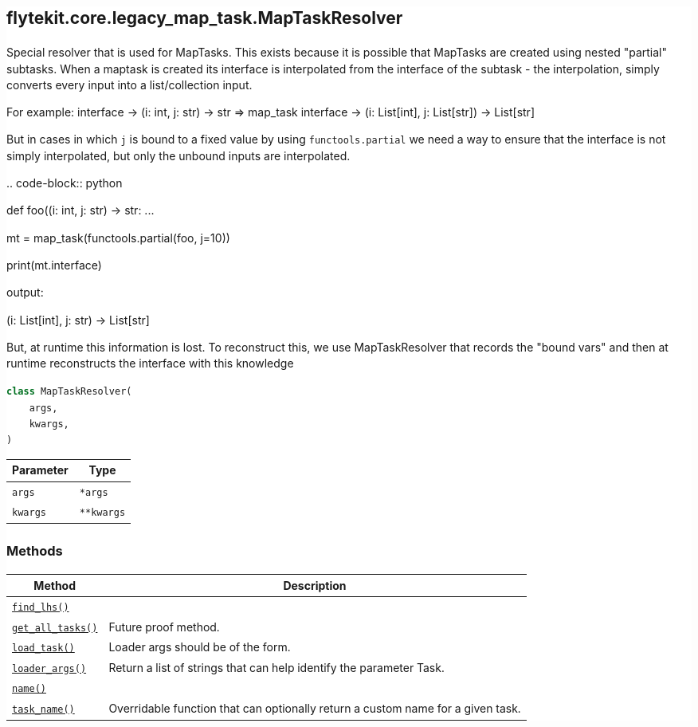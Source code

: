## flytekit.core.legacy_map_task.MapTaskResolver

Special resolver that is used for MapTasks.
This exists because it is possible that MapTasks are created using nested "partial" subtasks.
When a maptask is created its interface is interpolated from the interface of the subtask - the interpolation,
simply converts every input into a list/collection input.

For example:
interface -> (i: int, j: str) -> str  => map_task interface -> (i: List[int], j: List[str]) -> List[str]

But in cases in which `j` is bound to a fixed value by using `functools.partial` we need a way to ensure that
the interface is not simply interpolated, but only the unbound inputs are interpolated.

.. code-block:: python

def foo((i: int, j: str) -> str:
...

mt = map_task(functools.partial(foo, j=10))

print(mt.interface)

output:

(i: List[int], j: str) -> List[str]

But, at runtime this information is lost. To reconstruct this, we use MapTaskResolver that records the "bound vars"
and then at runtime reconstructs the interface with this knowledge


```python
class MapTaskResolver(
    args,
    kwargs,
)
```
| Parameter | Type |
|-|-|
| `args` | ``*args`` |
| `kwargs` | ``**kwargs`` |

### Methods

| Method | Description |
|-|-|
| [`find_lhs()`](#find_lhs) |  |
| [`get_all_tasks()`](#get_all_tasks) | Future proof method. |
| [`load_task()`](#load_task) | Loader args should be of the form. |
| [`loader_args()`](#loader_args) | Return a list of strings that can help identify the parameter Task. |
| [`name()`](#name) |  |
| [`task_name()`](#task_name) | Overridable function that can optionally return a custom name for a given task. |
